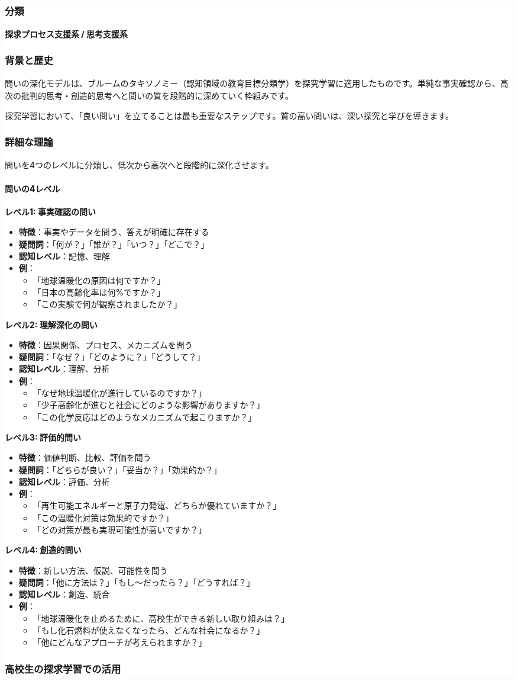 ### 分類
**探求プロセス支援系 / 思考支援系**

### 背景と歴史

問いの深化モデルは、ブルームのタキソノミー（認知領域の教育目標分類学）を探究学習に適用したものです。単純な事実確認から、高次の批判的思考・創造的思考へと問いの質を段階的に深めていく枠組みです。

探究学習において、「良い問い」を立てることは最も重要なステップです。質の高い問いは、深い探究と学びを導きます。

### 詳細な理論

問いを4つのレベルに分類し、低次から高次へと段階的に深化させます。

#### 問いの4レベル

**レベル1: 事実確認の問い**
- **特徴**：事実やデータを問う、答えが明確に存在する
- **疑問詞**：「何が？」「誰が？」「いつ？」「どこで？」
- **認知レベル**：記憶、理解
- **例**：
  - 「地球温暖化の原因は何ですか？」
  - 「日本の高齢化率は何%ですか？」
  - 「この実験で何が観察されましたか？」

**レベル2: 理解深化の問い**
- **特徴**：因果関係、プロセス、メカニズムを問う
- **疑問詞**：「なぜ？」「どのように？」「どうして？」
- **認知レベル**：理解、分析
- **例**：
  - 「なぜ地球温暖化が進行しているのですか？」
  - 「少子高齢化が進むと社会にどのような影響がありますか？」
  - 「この化学反応はどのようなメカニズムで起こりますか？」

**レベル3: 評価的問い**
- **特徴**：価値判断、比較、評価を問う
- **疑問詞**：「どちらが良い？」「妥当か？」「効果的か？」
- **認知レベル**：評価、分析
- **例**：
  - 「再生可能エネルギーと原子力発電、どちらが優れていますか？」
  - 「この温暖化対策は効果的ですか？」
  - 「どの対策が最も実現可能性が高いですか？」

**レベル4: 創造的問い**
- **特徴**：新しい方法、仮説、可能性を問う
- **疑問詞**：「他に方法は？」「もし～だったら？」「どうすれば？」
- **認知レベル**：創造、統合
- **例**：
  - 「地球温暖化を止めるために、高校生ができる新しい取り組みは？」
  - 「もし化石燃料が使えなくなったら、どんな社会になるか？」
  - 「他にどんなアプローチが考えられますか？」

### 高校生の探求学習での活用
